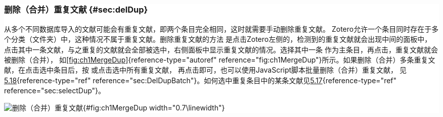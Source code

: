 ### 删除（合并）重复文献 {#sec:delDup}

从多个不同数据库导入的文献可能会有重复文献，即两个条目完全相同，这时就需要手动删除重复文献。
Zotero允许一个条目同时存在于多个分类（文件夹）中，这种情况不属于重复文献。删除重复文献的方法
是点击Zotero左侧的，检测到的重复文献就会出现中间的面板中，
点击其中一条文献，与之重复的文献就会全部被选中，右侧面板中显示重复文献的情况。选择其中一条
作为主条目，再点击，重复文献就会被删除（合并），
如[\[fig:ch1MergeDup\]](#fig:ch1MergeDup){reference-type="autoref"
reference="fig:ch1MergeDup"}所示。如果删除（合并）多条重复文献，在点击选中条目后，按
或点击选中所有重复文献，
再点击即可，也可以使用JavaScript脚本批量删除（合并）重复文献，
见[5.18](#sec:DelDupBatch){reference-type="ref"
reference="sec:DelDupBatch"}。如何选中重复条目中的某条文献见[5.17](#sec:selectDup){reference-type="ref"
reference="sec:selectDup"}。

![删除（合并）重复文献](ch1MergeDup){#fig:ch1MergeDup
width="0.7\\linewidth"}

